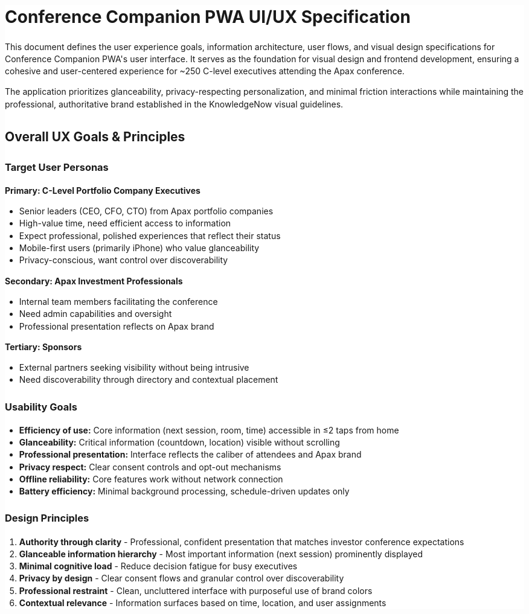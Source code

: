 # Conference Companion PWA UI/UX Specification

This document defines the user experience goals, information architecture, user flows, and visual design specifications for Conference Companion PWA's user interface. It serves as the foundation for visual design and frontend development, ensuring a cohesive and user-centered experience for ~250 C-level executives attending the Apax conference.

The application prioritizes glanceability, privacy-respecting personalization, and minimal friction interactions while maintaining the professional, authoritative brand established in the KnowledgeNow visual guidelines.

## Overall UX Goals & Principles

### Target User Personas

**Primary: C-Level Portfolio Company Executives**
- Senior leaders (CEO, CFO, CTO) from Apax portfolio companies
- High-value time, need efficient access to information
- Expect professional, polished experiences that reflect their status
- Mobile-first users (primarily iPhone) who value glanceability
- Privacy-conscious, want control over discoverability

**Secondary: Apax Investment Professionals**
- Internal team members facilitating the conference
- Need admin capabilities and oversight
- Professional presentation reflects on Apax brand

**Tertiary: Sponsors**
- External partners seeking visibility without being intrusive
- Need discoverability through directory and contextual placement

### Usability Goals

- **Efficiency of use:** Core information (next session, room, time) accessible in ≤2 taps from home
- **Glanceability:** Critical information (countdown, location) visible without scrolling
- **Professional presentation:** Interface reflects the caliber of attendees and Apax brand
- **Privacy respect:** Clear consent controls and opt-out mechanisms
- **Offline reliability:** Core features work without network connection
- **Battery efficiency:** Minimal background processing, schedule-driven updates only

### Design Principles

1. **Authority through clarity** - Professional, confident presentation that matches investor conference expectations
2. **Glanceable information hierarchy** - Most important information (next session) prominently displayed
3. **Minimal cognitive load** - Reduce decision fatigue for busy executives
4. **Privacy by design** - Clear consent flows and granular control over discoverability
5. **Professional restraint** - Clean, uncluttered interface with purposeful use of brand colors
6. **Contextual relevance** - Information surfaces based on time, location, and user assignments
